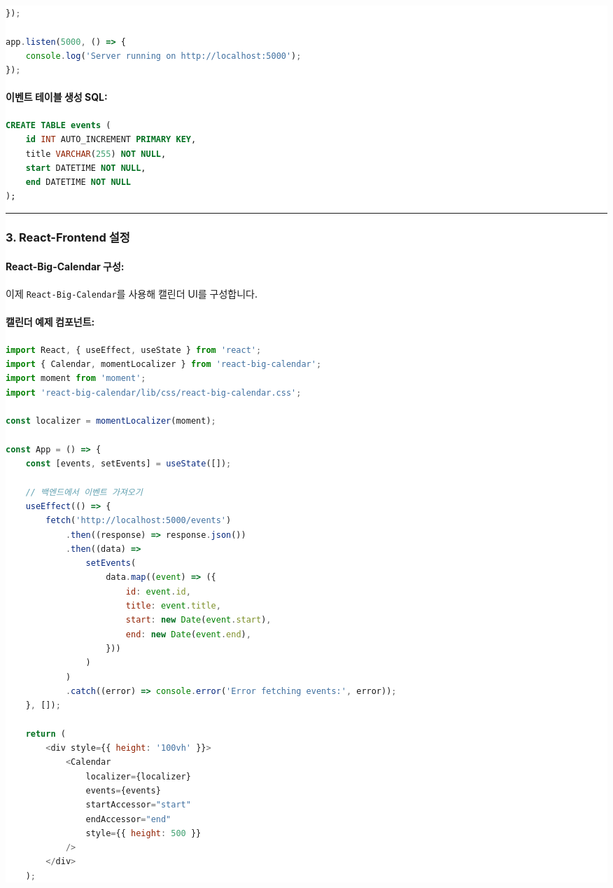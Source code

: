 ```javascript
});

app.listen(5000, () => {
    console.log('Server running on http://localhost:5000');
});
```

#### 이벤트 테이블 생성 SQL:
```sql
CREATE TABLE events (
    id INT AUTO_INCREMENT PRIMARY KEY,
    title VARCHAR(255) NOT NULL,
    start DATETIME NOT NULL,
    end DATETIME NOT NULL
);
```

---

### 3. **React-Frontend 설정**
#### React-Big-Calendar 구성:
이제 `React-Big-Calendar`를 사용해 캘린더 UI를 구성합니다.

#### 캘린더 예제 컴포넌트:
```javascript
import React, { useEffect, useState } from 'react';
import { Calendar, momentLocalizer } from 'react-big-calendar';
import moment from 'moment';
import 'react-big-calendar/lib/css/react-big-calendar.css';

const localizer = momentLocalizer(moment);

const App = () => {
    const [events, setEvents] = useState([]);

    // 백엔드에서 이벤트 가져오기
    useEffect(() => {
        fetch('http://localhost:5000/events')
            .then((response) => response.json())
            .then((data) =>
                setEvents(
                    data.map((event) => ({
                        id: event.id,
                        title: event.title,
                        start: new Date(event.start),
                        end: new Date(event.end),
                    }))
                )
            )
            .catch((error) => console.error('Error fetching events:', error));
    }, []);

    return (
        <div style={{ height: '100vh' }}>
            <Calendar
                localizer={localizer}
                events={events}
                startAccessor="start"
                endAccessor="end"
                style={{ height: 500 }}
            />
        </div>
    );
```